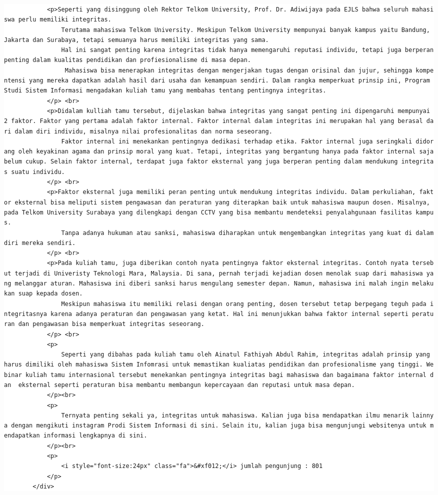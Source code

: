                 <p>Seperti yang disinggung oleh Rektor Telkom University, Prof. Dr. Adiwijaya pada EJLS bahwa seluruh mahasiswa perlu memiliki integritas. 
                    Terutama mahasiswa Telkom University. Meskipun Telkom University mempunyai banyak kampus yaitu Bandung, Jakarta dan Surabaya, tetapi semuanya harus memiliki integritas yang sama. 
                    Hal ini sangat penting karena integritas tidak hanya memengaruhi reputasi individu, tetapi juga berperan penting dalam kualitas pendidikan dan profiesionalisme di masa depan.
                     Mahasiswa bisa menerapkan integritas dengan mengerjakan tugas dengan orisinal dan jujur, sehingga kompentensi yang mereka dapatkan adalah hasil dari usaha dan kemampuan sendiri. Dalam rangka memperkuat prinsip ini, Program Studi Sistem Informasi mengadakan kuliah tamu yang membahas tentang pentingnya integritas.
                </p> <br>
                <p>Didalam kulliah tamu tersebut, dijelaskan bahwa integritas yang sangat penting ini dipengaruhi mempunyai 2 faktor. Faktor yang pertama adalah faktor internal. Faktor internal dalam integritas ini merupakan hal yang berasal dari dalam diri individu, misalnya nilai profesionalitas dan norma seseorang. 
                    Faktor internal ini menekankan pentingnya dedikasi terhadap etika. Faktor internal juga seringkali didorang oleh keyakinan agama dan prinsip moral yang kuat. Tetapi, integritas yang bergantung hanya pada faktor internal saja belum cukup. Selain faktor internal, terdapat juga faktor eksternal yang juga berperan penting dalam mendukung integritas suatu individu.
                </p> <br>
                <p>Faktor eksternal juga memiliki peran penting untuk mendukung integritas individu. Dalam perkuliahan, faktor eksternal bisa meliputi sistem pengawasan dan peraturan yang diterapkan baik untuk mahasiswa maupun dosen. Misalnya, pada Telkom University Surabaya yang dilengkapi dengan CCTV yang bisa membantu mendeteksi penyalahgunaan fasilitas kampus. 
                    Tanpa adanya hukuman atau sanksi, mahasiswa diharapkan untuk mengembangkan integritas yang kuat di dalam diri mereka sendiri.
                </p> <br>
                <p>Pada kuliah tamu, juga diberikan contoh nyata pentingnya faktor eksternal integritas. Contoh nyata tersebut terjadi di Univeristy Teknologi Mara, Malaysia. Di sana, pernah terjadi kejadian dosen menolak suap dari mahasiswa yang melanggar aturan. Mahasiswa ini diberi sanksi harus mengulang semester depan. Namun, mahasiswa ini malah ingin melakukan suap kepada dosen. 
                    Meskipun mahasiswa itu memiliki relasi dengan orang penting, dosen tersebut tetap berpegang teguh pada integritasnya karena adanya peraturan dan pengawasan yang ketat. Hal ini menunjukkan bahwa faktor internal seperti peraturan dan pengawasan bisa memperkuat integritas seseorang.
                </p> <br>
                <p>
                    Seperti yang dibahas pada kuliah tamu oleh Ainatul Fathiyah Abdul Rahim, integritas adalah prinsip yang harus dimiliki oleh mahasiswa Sistem Infomrasi untuk memastikan kualiatas pendidikan dan profesionalisme yang tinggi. Webinar kuliah tamu internasional tersebut menekankan pentingnya integritas bagi mahasiswa dan bagaimana faktor internal dan  eksternal seperti peraturan bisa membantu membangun kepercayaan dan reputasi untuk masa depan.
                </p><br>
                <p>
                    Ternyata penting sekali ya, integritas untuk mahasiswa. Kalian juga bisa mendapatkan ilmu menarik lainnya dengan mengikuti instagram Prodi Sistem Informasi di sini. Selain itu, kalian juga bisa mengunjungi websitenya untuk mendapatkan informasi lengkapnya di sini.
                </p><br>
                <p>
                    <i style="font-size:24px" class="fa">&#xf012;</i> jumlah pengunjung : 801
                </p>
            </div>
            